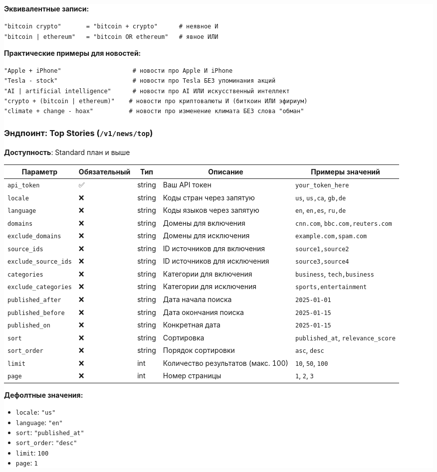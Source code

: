 **Эквивалентные записи:**
```
"bitcoin crypto"       = "bitcoin + crypto"      # неявное И
"bitcoin | ethereum"   = "bitcoin OR ethereum"   # явное ИЛИ
```

**Практические примеры для новостей:**
```
"Apple + iPhone"                    # новости про Apple И iPhone
"Tesla - stock"                     # новости про Tesla БЕЗ упоминания акций
"AI | artificial intelligence"      # новости про AI ИЛИ искусственный интеллект
"crypto + (bitcoin | ethereum)"    # новости про криптовалюты И (биткоин ИЛИ эфириум)
"climate + change - hoax"          # новости про изменение климата БЕЗ слова "обман"
```

### Эндпоинт: Top Stories (`/v1/news/top`)

**Доступность**: Standard план и выше

| Параметр | Обязательный | Тип | Описание | Примеры значений |
|----------|-------------|-----|----------|------------------|
| `api_token` | ✅ | string | Ваш API токен | `your_token_here` |
| `locale` | ❌ | string | Коды стран через запятую | `us`, `us,ca`, `gb,de` |
| `language` | ❌ | string | Коды языков через запятую | `en`, `en,es`, `ru,de` |
| `domains` | ❌ | string | Домены для включения | `cnn.com`, `bbc.com,reuters.com` |
| `exclude_domains` | ❌ | string | Домены для исключения | `example.com,spam.com` |
| `source_ids` | ❌ | string | ID источников для включения | `source1,source2` |
| `exclude_source_ids` | ❌ | string | ID источников для исключения | `source3,source4` |
| `categories` | ❌ | string | Категории для включения | `business`, `tech,business` |
| `exclude_categories` | ❌ | string | Категории для исключения | `sports,entertainment` |
| `published_after` | ❌ | string | Дата начала поиска | `2025-01-01` |
| `published_before` | ❌ | string | Дата окончания поиска | `2025-01-15` |
| `published_on` | ❌ | string | Конкретная дата | `2025-01-15` |
| `sort` | ❌ | string | Сортировка | `published_at`, `relevance_score` |
| `sort_order` | ❌ | string | Порядок сортировки | `asc`, `desc` |
| `limit` | ❌ | int | Количество результатов (макс. 100) | `10`, `50`, `100` |
| `page` | ❌ | int | Номер страницы | `1`, `2`, `3` |

**Дефолтные значения:**
- `locale`: `"us"`
- `language`: `"en"`
- `sort`: `"published_at"`
- `sort_order`: `"desc"`
- `limit`: `100`
- `page`: `1`
